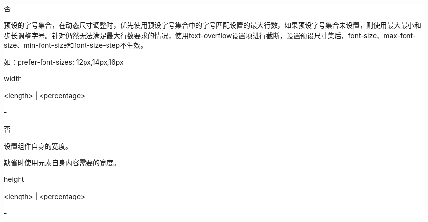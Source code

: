 <td class="cellrowborder" valign="top" width="5.969403059694031%" headers="mcps1.1.6.1.4 "><p id="zh-cn_topic_0000001058830803_p2034516581102"><a name="zh-cn_topic_0000001058830803_p2034516581102"></a><a name="zh-cn_topic_0000001058830803_p2034516581102"></a>否</p>
</td>
<td class="cellrowborder" valign="top" width="44.16558344165583%" headers="mcps1.1.6.1.5 "><p id="zh-cn_topic_0000001058830803_p1534511581806"><a name="zh-cn_topic_0000001058830803_p1534511581806"></a><a name="zh-cn_topic_0000001058830803_p1534511581806"></a>预设的字号集合，在动态尺寸调整时，优先使用预设字号集合中的字号匹配设置的最大行数，如果预设字号集合未设置，则使用最大最小和步长调整字号。针对仍然无法满足最大行数要求的情况，使用text-overflow设置项进行截断，设置预设尺寸集后，font-size、max-font-size、min-font-size和font-size-step不生效。</p>
<p id="zh-cn_topic_0000001058830803_p1734515581603"><a name="zh-cn_topic_0000001058830803_p1734515581603"></a><a name="zh-cn_topic_0000001058830803_p1734515581603"></a>如：prefer-font-sizes: 12px,14px,16px</p>
</td>
</tr>
<tr id="zh-cn_topic_0000001058830803_row13446238145410"><td class="cellrowborder" valign="top" width="16.52834716528347%" headers="mcps1.1.6.1.1 "><p id="zh-cn_topic_0000001058830803_zh-cn_topic_0000001059340528_a8bc81ecef4934adf91deb1d6167045d7"><a name="zh-cn_topic_0000001058830803_zh-cn_topic_0000001059340528_a8bc81ecef4934adf91deb1d6167045d7"></a><a name="zh-cn_topic_0000001058830803_zh-cn_topic_0000001059340528_a8bc81ecef4934adf91deb1d6167045d7"></a>width</p>
</td>
<td class="cellrowborder" valign="top" width="12.438756124387561%" headers="mcps1.1.6.1.2 "><p id="zh-cn_topic_0000001058830803_zh-cn_topic_0000001059340528_a59692217b9c94353a020a2f0a20f01a7"><a name="zh-cn_topic_0000001058830803_zh-cn_topic_0000001059340528_a59692217b9c94353a020a2f0a20f01a7"></a><a name="zh-cn_topic_0000001058830803_zh-cn_topic_0000001059340528_a59692217b9c94353a020a2f0a20f01a7"></a>&lt;length&gt; | &lt;percentage&gt;</p>
</td>
<td class="cellrowborder" valign="top" width="20.897910208979102%" headers="mcps1.1.6.1.3 "><p id="zh-cn_topic_0000001058830803_zh-cn_topic_0000001059340528_p3948114217528"><a name="zh-cn_topic_0000001058830803_zh-cn_topic_0000001059340528_p3948114217528"></a><a name="zh-cn_topic_0000001058830803_zh-cn_topic_0000001059340528_p3948114217528"></a>-</p>
</td>
<td class="cellrowborder" valign="top" width="5.969403059694031%" headers="mcps1.1.6.1.4 "><p id="zh-cn_topic_0000001058830803_p13174101704612"><a name="zh-cn_topic_0000001058830803_p13174101704612"></a><a name="zh-cn_topic_0000001058830803_p13174101704612"></a>否</p>
</td>
<td class="cellrowborder" valign="top" width="44.16558344165583%" headers="mcps1.1.6.1.5 "><p id="zh-cn_topic_0000001058830803_zh-cn_topic_0000001059340528_p624653010258"><a name="zh-cn_topic_0000001058830803_zh-cn_topic_0000001059340528_p624653010258"></a><a name="zh-cn_topic_0000001058830803_zh-cn_topic_0000001059340528_p624653010258"></a>设置组件自身的宽度。</p>
<p id="zh-cn_topic_0000001058830803_zh-cn_topic_0000001059340528_p84811050134010"><a name="zh-cn_topic_0000001058830803_zh-cn_topic_0000001059340528_p84811050134010"></a><a name="zh-cn_topic_0000001058830803_zh-cn_topic_0000001059340528_p84811050134010"></a>缺省时使用元素自身内容需要的宽度。</p>
</td>
</tr>
<tr id="zh-cn_topic_0000001058830803_row7446738195418"><td class="cellrowborder" valign="top" width="16.52834716528347%" headers="mcps1.1.6.1.1 "><p id="zh-cn_topic_0000001058830803_zh-cn_topic_0000001059340528_a738cc687552c4b8cb1aa9f9e7d9ea8c2"><a name="zh-cn_topic_0000001058830803_zh-cn_topic_0000001059340528_a738cc687552c4b8cb1aa9f9e7d9ea8c2"></a><a name="zh-cn_topic_0000001058830803_zh-cn_topic_0000001059340528_a738cc687552c4b8cb1aa9f9e7d9ea8c2"></a>height</p>
</td>
<td class="cellrowborder" valign="top" width="12.438756124387561%" headers="mcps1.1.6.1.2 "><p id="zh-cn_topic_0000001058830803_zh-cn_topic_0000001059340528_a82c5d9c65b3646ec92afe5f0f47a2149"><a name="zh-cn_topic_0000001058830803_zh-cn_topic_0000001059340528_a82c5d9c65b3646ec92afe5f0f47a2149"></a><a name="zh-cn_topic_0000001058830803_zh-cn_topic_0000001059340528_a82c5d9c65b3646ec92afe5f0f47a2149"></a>&lt;length&gt;<span id="zh-cn_topic_0000001058830803_zh-cn_topic_0000001059340528_ph11748352163918"><a name="zh-cn_topic_0000001058830803_zh-cn_topic_0000001059340528_ph11748352163918"></a><a name="zh-cn_topic_0000001058830803_zh-cn_topic_0000001059340528_ph11748352163918"></a></span> | &lt;percentage&gt;</p>
</td>
<td class="cellrowborder" valign="top" width="20.897910208979102%" headers="mcps1.1.6.1.3 "><p id="zh-cn_topic_0000001058830803_zh-cn_topic_0000001059340528_a7e6c7daafecf475888d0420835662eb4"><a name="zh-cn_topic_0000001058830803_zh-cn_topic_0000001059340528_a7e6c7daafecf475888d0420835662eb4"></a><a name="zh-cn_topic_0000001058830803_zh-cn_topic_0000001059340528_a7e6c7daafecf475888d0420835662eb4"></a>-</p>